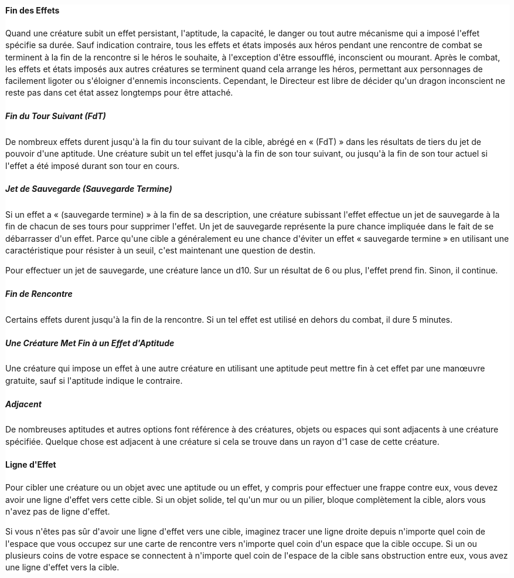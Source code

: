 #### Fin des Effets

Quand une créature subit un effet persistant, l'aptitude, la capacité, le danger ou tout autre mécanisme qui a imposé l'effet spécifie sa durée. Sauf indication contraire, tous les effets et états imposés aux héros pendant une rencontre de combat se terminent à la fin de la rencontre si le héros le souhaite, à l'exception d'être essoufflé, inconscient ou mourant. Après le combat, les effets et états imposés aux autres créatures se terminent quand cela arrange les héros, permettant aux personnages de facilement ligoter ou s'éloigner d'ennemis inconscients. Cependant, le Directeur est libre de décider qu'un dragon inconscient ne reste pas dans cet état assez longtemps pour être attaché.

##### Fin du Tour Suivant (FdT)

De nombreux effets durent jusqu'à la fin du tour suivant de la cible, abrégé en « (FdT) » dans les résultats de tiers du jet de pouvoir d'une aptitude. Une créature subit un tel effet jusqu'à la fin de son tour suivant, ou jusqu'à la fin de son tour actuel si l'effet a été imposé durant son tour en cours.

##### Jet de Sauvegarde (Sauvegarde Termine)

Si un effet a « (sauvegarde termine) » à la fin de sa description, une créature subissant l'effet effectue un jet de sauvegarde à la fin de chacun de ses tours pour supprimer l'effet. Un jet de sauvegarde représente la pure chance impliquée dans le fait de se débarrasser d'un effet. Parce qu'une cible a généralement eu une chance d'éviter un effet « sauvegarde termine » en utilisant une caractéristique pour résister à un seuil, c'est maintenant une question de destin.

Pour effectuer un jet de sauvegarde, une créature lance un d10. Sur un résultat de 6 ou plus, l'effet prend fin. Sinon, il continue.

##### Fin de Rencontre

Certains effets durent jusqu'à la fin de la rencontre. Si un tel effet est utilisé en dehors du combat, il dure 5 minutes.

##### Une Créature Met Fin à un Effet d'Aptitude

Une créature qui impose un effet à une autre créature en utilisant une aptitude peut mettre fin à cet effet par une manœuvre gratuite, sauf si l'aptitude indique le contraire.

##### Adjacent

De nombreuses aptitudes et autres options font référence à des créatures, objets ou espaces qui sont adjacents à une créature spécifiée. Quelque chose est adjacent à une créature si cela se trouve dans un rayon d'1 case de cette créature.

#### Ligne d'Effet

Pour cibler une créature ou un objet avec une aptitude ou un effet, y compris pour effectuer une frappe contre eux, vous devez avoir une ligne d'effet vers cette cible. Si un objet solide, tel qu'un mur ou un pilier, bloque complètement la cible, alors vous n'avez pas de ligne d'effet.

Si vous n'êtes pas sûr d'avoir une ligne d'effet vers une cible, imaginez tracer une ligne droite depuis n'importe quel coin de l'espace que vous occupez sur une carte de rencontre vers n'importe quel coin d'un espace que la cible occupe. Si un ou plusieurs coins de votre espace se connectent à n'importe quel coin de l'espace de la cible sans obstruction entre eux, vous avez une ligne d'effet vers la cible.
